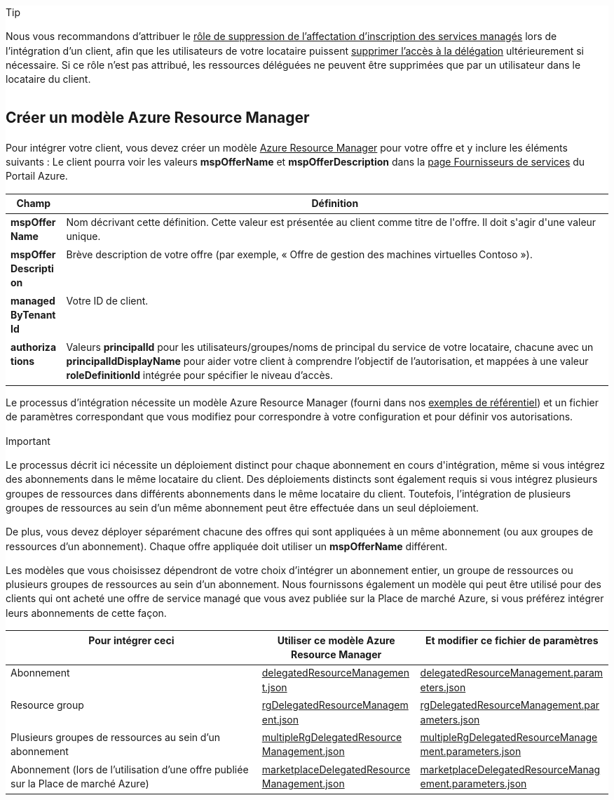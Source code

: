 > [!TIP]
> Nous vous recommandons d’attribuer le [rôle de suppression de l’affectation d’inscription des services managés](../../role-based-access-control/built-in-roles.md#managed-services-registration-assignment-delete-role) lors de l’intégration d’un client, afin que les utilisateurs de votre locataire puissent [supprimer l’accès à la délégation](remove-delegation.md) ultérieurement si nécessaire. Si ce rôle n’est pas attribué, les ressources déléguées ne peuvent être supprimées que par un utilisateur dans le locataire du client.

## <a name="create-an-azure-resource-manager-template"></a>Créer un modèle Azure Resource Manager

Pour intégrer votre client, vous devez créer un modèle [Azure Resource Manager](../../azure-resource-manager/index.yml) pour votre offre et y inclure les éléments suivants : Le client pourra voir les valeurs **mspOfferName** et **mspOfferDescription** dans la [page Fournisseurs de services](view-manage-service-providers.md) du Portail Azure.

|Champ  |Définition  |
|---------|---------|
|**mspOfferName**     |Nom décrivant cette définition. Cette valeur est présentée au client comme titre de l'offre. Il doit s'agir d'une valeur unique.        |
|**mspOfferDescription**     |Brève description de votre offre (par exemple, « Offre de gestion des machines virtuelles Contoso »).      |
|**managedByTenantId**     |Votre ID de client.          |
|**authorizations**     |Valeurs **principalId** pour les utilisateurs/groupes/noms de principal du service de votre locataire, chacune avec un **principalIdDisplayName** pour aider votre client à comprendre l’objectif de l’autorisation, et mappées à une valeur **roleDefinitionId** intégrée pour spécifier le niveau d’accès.      |

Le processus d’intégration nécessite un modèle Azure Resource Manager (fourni dans nos [exemples de référentiel](https://github.com/Azure/Azure-Lighthouse-samples/)) et un fichier de paramètres correspondant que vous modifiez pour correspondre à votre configuration et pour définir vos autorisations.

> [!IMPORTANT]
> Le processus décrit ici nécessite un déploiement distinct pour chaque abonnement en cours d'intégration, même si vous intégrez des abonnements dans le même locataire du client. Des déploiements distincts sont également requis si vous intégrez plusieurs groupes de ressources dans différents abonnements dans le même locataire du client. Toutefois, l’intégration de plusieurs groupes de ressources au sein d’un même abonnement peut être effectuée dans un seul déploiement.
>
> De plus, vous devez déployer séparément chacune des offres qui sont appliquées à un même abonnement (ou aux groupes de ressources d’un abonnement). Chaque offre appliquée doit utiliser un **mspOfferName** différent.

Les modèles que vous choisissez dépendront de votre choix d’intégrer un abonnement entier, un groupe de ressources ou plusieurs groupes de ressources au sein d’un abonnement. Nous fournissons également un modèle qui peut être utilisé pour des clients qui ont acheté une offre de service managé que vous avez publiée sur la Place de marché Azure, si vous préférez intégrer leurs abonnements de cette façon.

|Pour intégrer ceci  |Utiliser ce modèle Azure Resource Manager  |Et modifier ce fichier de paramètres |
|---------|---------|---------|
|Abonnement   |[delegatedResourceManagement.json](https://github.com/Azure/Azure-Lighthouse-samples/blob/master/templates/delegated-resource-management/delegatedResourceManagement.json)  |[delegatedResourceManagement.parameters.json](https://github.com/Azure/Azure-Lighthouse-samples/blob/master/templates/delegated-resource-management/delegatedResourceManagement.parameters.json)    |
|Resource group   |[rgDelegatedResourceManagement.json](https://github.com/Azure/Azure-Lighthouse-samples/blob/master/templates/rg-delegated-resource-management/rgDelegatedResourceManagement.json)  |[rgDelegatedResourceManagement.parameters.json](https://github.com/Azure/Azure-Lighthouse-samples/blob/master/templates/rg-delegated-resource-management/rgDelegatedResourceManagement.parameters.json)    |
|Plusieurs groupes de ressources au sein d’un abonnement   |[multipleRgDelegatedResourceManagement.json](https://github.com/Azure/Azure-Lighthouse-samples/blob/master/templates/rg-delegated-resource-management/multipleRgDelegatedResourceManagement.json)  |[multipleRgDelegatedResourceManagement.parameters.json](https://github.com/Azure/Azure-Lighthouse-samples/blob/master/templates/rg-delegated-resource-management/multipleRgDelegatedResourceManagement.parameters.json)    |
|Abonnement (lors de l’utilisation d’une offre publiée sur la Place de marché Azure)   |[marketplaceDelegatedResourceManagement.json](https://github.com/Azure/Azure-Lighthouse-samples/blob/master/templates/marketplace-delegated-resource-management/marketplaceDelegatedResourceManagement.json)  |[marketplaceDelegatedResourceManagement.parameters.json](https://github.com/Azure/Azure-Lighthouse-samples/blob/master/templates/marketplace-delegated-resource-management/marketplaceDelegatedResourceManagement.parameters.json)    |
